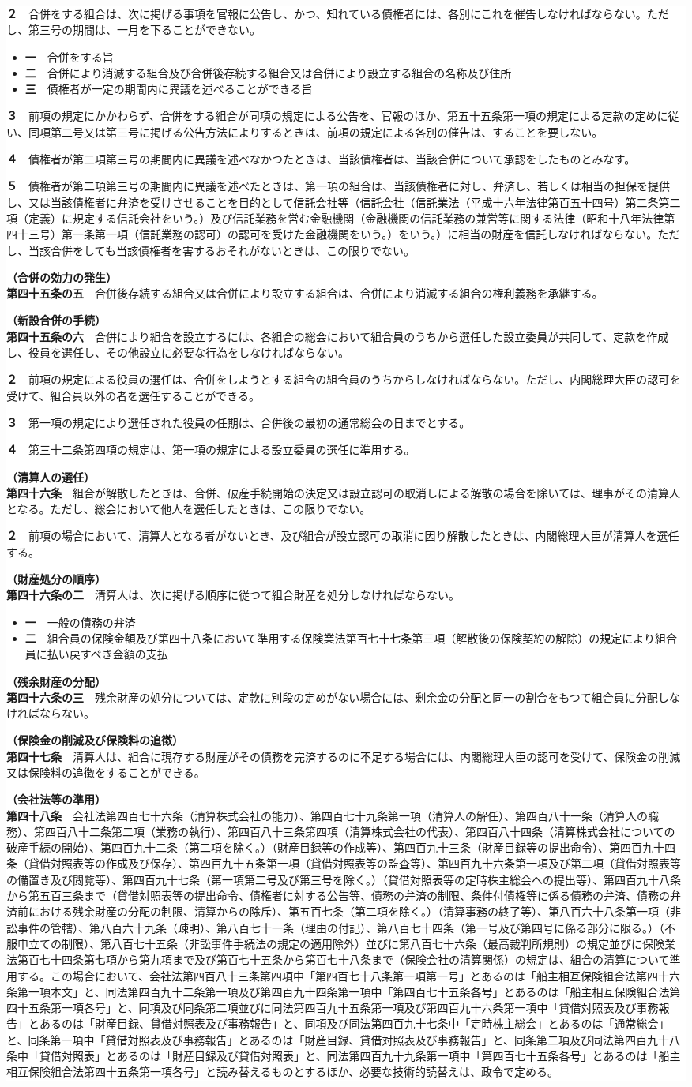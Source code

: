 **２**　合併をする組合は、次に掲げる事項を官報に公告し、かつ、知れている債権者には、各別にこれを催告しなければならない。ただし、第三号の期間は、一月を下ることができない。  
* **一**　合併をする旨  
* **二**　合併により消滅する組合及び合併後存続する組合又は合併により設立する組合の名称及び住所  
* **三**　債権者が一定の期間内に異議を述べることができる旨  
  
**３**　前項の規定にかかわらず、合併をする組合が同項の規定による公告を、官報のほか、第五十五条第一項の規定による定款の定めに従い、同項第二号又は第三号に掲げる公告方法によりするときは、前項の規定による各別の催告は、することを要しない。  
  
**４**　債権者が第二項第三号の期間内に異議を述べなかつたときは、当該債権者は、当該合併について承認をしたものとみなす。  
  
**５**　債権者が第二項第三号の期間内に異議を述べたときは、第一項の組合は、当該債権者に対し、弁済し、若しくは相当の担保を提供し、又は当該債権者に弁済を受けさせることを目的として信託会社等（信託会社（信託業法（平成十六年法律第百五十四号）第二条第二項（定義）に規定する信託会社をいう。）及び信託業務を営む金融機関（金融機関の信託業務の兼営等に関する法律（昭和十八年法律第四十三号）第一条第一項（信託業務の認可）の認可を受けた金融機関をいう。）をいう。）に相当の財産を信託しなければならない。ただし、当該合併をしても当該債権者を害するおそれがないときは、この限りでない。  
  
**（合併の効力の発生）**  
**第四十五条の五**　合併後存続する組合又は合併により設立する組合は、合併により消滅する組合の権利義務を承継する。  
  
**（新設合併の手続）**  
**第四十五条の六**　合併により組合を設立するには、各組合の総会において組合員のうちから選任した設立委員が共同して、定款を作成し、役員を選任し、その他設立に必要な行為をしなければならない。  
  
**２**　前項の規定による役員の選任は、合併をしようとする組合の組合員のうちからしなければならない。ただし、内閣総理大臣の認可を受けて、組合員以外の者を選任することができる。  
  
**３**　第一項の規定により選任された役員の任期は、合併後の最初の通常総会の日までとする。  
  
**４**　第三十二条第四項の規定は、第一項の規定による設立委員の選任に準用する。  
  
**（清算人の選任）**  
**第四十六条**　組合が解散したときは、合併、破産手続開始の決定又は設立認可の取消しによる解散の場合を除いては、理事がその清算人となる。ただし、総会において他人を選任したときは、この限りでない。  
  
**２**　前項の場合において、清算人となる者がないとき、及び組合が設立認可の取消に因り解散したときは、内閣総理大臣が清算人を選任する。  
  
**（財産処分の順序）**  
**第四十六条の二**　清算人は、次に掲げる順序に従つて組合財産を処分しなければならない。  
* **一**　一般の債務の弁済  
* **二**　組合員の保険金額及び第四十八条において準用する保険業法第百七十七条第三項（解散後の保険契約の解除）の規定により組合員に払い戻すべき金額の支払  
  
**（残余財産の分配）**  
**第四十六条の三**　残余財産の処分については、定款に別段の定めがない場合には、剰余金の分配と同一の割合をもつて組合員に分配しなければならない。  
  
**（保険金の削減及び保険料の追徴）**  
**第四十七条**　清算人は、組合に現存する財産がその債務を完済するのに不足する場合には、内閣総理大臣の認可を受けて、保険金の削減又は保険料の追徴をすることができる。  
  
**（会社法等の準用）**  
**第四十八条**　会社法第四百七十六条（清算株式会社の能力）、第四百七十九条第一項（清算人の解任）、第四百八十一条（清算人の職務）、第四百八十二条第二項（業務の執行）、第四百八十三条第四項（清算株式会社の代表）、第四百八十四条（清算株式会社についての破産手続の開始）、第四百九十二条（第二項を除く。）（財産目録等の作成等）、第四百九十三条（財産目録等の提出命令）、第四百九十四条（貸借対照表等の作成及び保存）、第四百九十五条第一項（貸借対照表等の監査等）、第四百九十六条第一項及び第二項（貸借対照表等の備置き及び閲覧等）、第四百九十七条（第一項第二号及び第三号を除く。）（貸借対照表等の定時株主総会への提出等）、第四百九十八条から第五百三条まで（貸借対照表等の提出命令、債権者に対する公告等、債務の弁済の制限、条件付債権等に係る債務の弁済、債務の弁済前における残余財産の分配の制限、清算からの除斥）、第五百七条（第二項を除く。）（清算事務の終了等）、第八百六十八条第一項（非訟事件の管轄）、第八百六十九条（疎明）、第八百七十一条（理由の付記）、第八百七十四条（第一号及び第四号に係る部分に限る。）（不服申立ての制限）、第八百七十五条（非訟事件手続法の規定の適用除外）並びに第八百七十六条（最高裁判所規則）の規定並びに保険業法第百七十四条第七項から第九項まで及び第百七十五条から第百七十八条まで（保険会社の清算関係）の規定は、組合の清算について準用する。この場合において、会社法第四百八十三条第四項中「第四百七十八条第一項第一号」とあるのは「船主相互保険組合法第四十六条第一項本文」と、同法第四百九十二条第一項及び第四百九十四条第一項中「第四百七十五条各号」とあるのは「船主相互保険組合法第四十五条第一項各号」と、同項及び同条第二項並びに同法第四百九十五条第一項及び第四百九十六条第一項中「貸借対照表及び事務報告」とあるのは「財産目録、貸借対照表及び事務報告」と、同項及び同法第四百九十七条中「定時株主総会」とあるのは「通常総会」と、同条第一項中「貸借対照表及び事務報告」とあるのは「財産目録、貸借対照表及び事務報告」と、同条第二項及び同法第四百九十八条中「貸借対照表」とあるのは「財産目録及び貸借対照表」と、同法第四百九十九条第一項中「第四百七十五条各号」とあるのは「船主相互保険組合法第四十五条第一項各号」と読み替えるものとするほか、必要な技術的読替えは、政令で定める。  
  